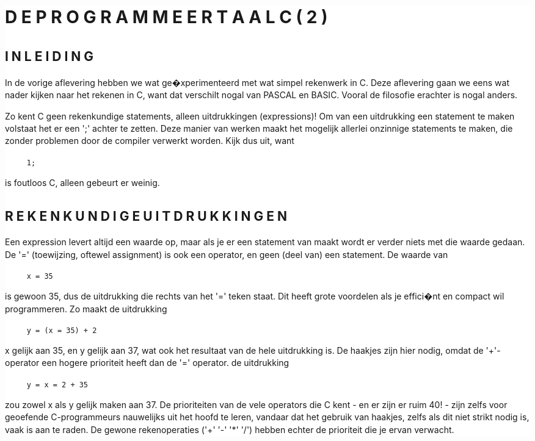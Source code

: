 # D E   P R O G R A M M E E R T A A L   C   ( 2  )
                                                       


## I N L E I D I N G 

In  de vorige  aflevering hebben we wat ge�xperimenteerd met 
wat simpel  rekenwerk in C. Deze aflevering gaan we eens wat 
nader kijken naar het rekenen in C, want dat verschilt nogal 
van  PASCAL en  BASIC. Vooral de filosofie erachter is nogal 
anders.

Zo kent C geen rekenkundige statements, alleen uitdrukkingen 
(expressions)! Om van een uitdrukking een statement te maken 
volstaat het  er een  ';' achter  te zetten. Deze manier van 
werken  maakt het  mogelijk allerlei onzinnige statements te 
maken,  die  zonder  problemen  door  de  compiler  verwerkt 
worden. Kijk dus uit, want
```
     1;
```
is foutloos C, alleen gebeurt er weinig.


## R E K E N K U N D I G E   U I T D R U K K I N G E N 

Een expression  levert altijd  een waarde op, maar als je er 
een statement van maakt wordt er verder niets met die waarde 
gedaan.  De '='  (toewijzing, oftewel assignment) is ook een 
operator, en geen (deel van) een statement. De waarde van
```
     x = 35
```
is gewoon  35, dus  de uitdrukking  die rechts  van het  '=' 
teken  staat. Dit  heeft grote voordelen als je effici�nt en 
compact wil programmeren. Zo maakt de uitdrukking
```
     y = (x = 35) + 2
```
x gelijk  aan 35,  en y gelijk aan 37, wat ook het resultaat 
van  de hele  uitdrukking is.  De haakjes  zijn hier  nodig, 
omdat de '+'-operator een hogere prioriteit heeft dan de '=' 
operator. de uitdrukking
```
     y = x = 2 + 35
```
zou  zowel x  als y gelijk maken aan 37. De prioriteiten van 
de vele operators die C kent - en er zijn er ruim 40! - zijn 
zelfs voor geoefende C-programmeurs nauwelijks uit het hoofd 
te leren, vandaar dat het gebruik van haakjes, zelfs als dit 
niet  strikt  nodig  is,  vaak is  aan te  raden. De  gewone 
rekenoperaties ('+' '-' '*' '/') hebben echter de prioriteit 
die je ervan verwacht.
